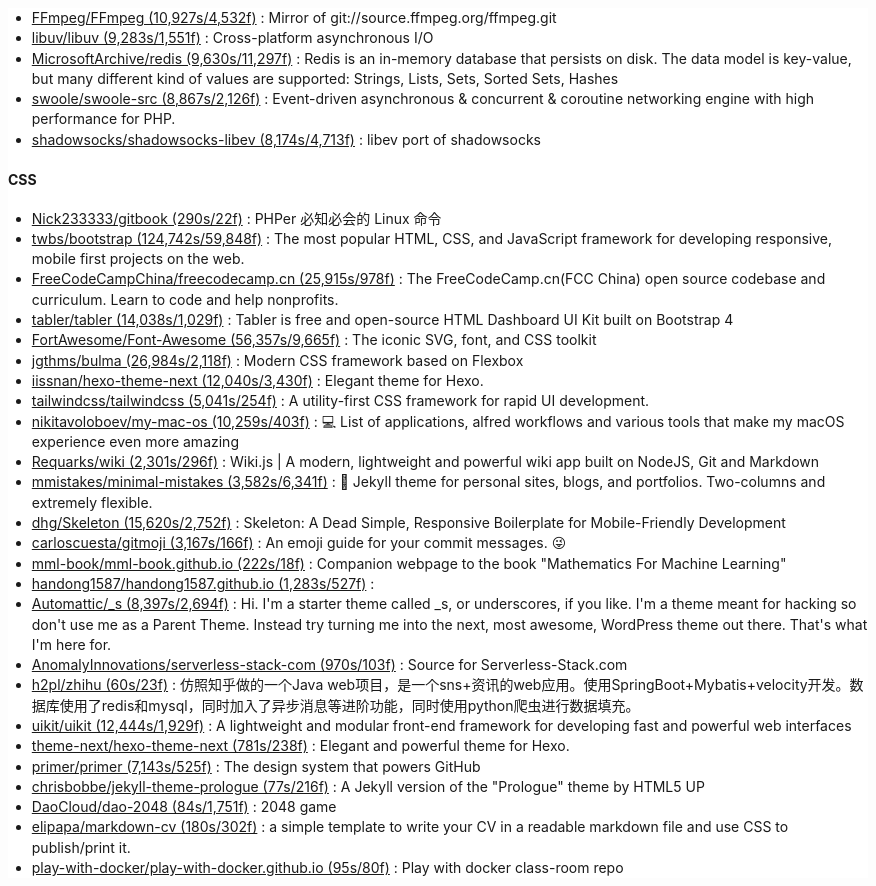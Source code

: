 * [FFmpeg/FFmpeg (10,927s/4,532f)](https://github.com/FFmpeg/FFmpeg) : Mirror of git://source.ffmpeg.org/ffmpeg.git
* [libuv/libuv (9,283s/1,551f)](https://github.com/libuv/libuv) : Cross-platform asynchronous I/O
* [MicrosoftArchive/redis (9,630s/11,297f)](https://github.com/MicrosoftArchive/redis) : Redis is an in-memory database that persists on disk. The data model is key-value, but many different kind of values are supported: Strings, Lists, Sets, Sorted Sets, Hashes
* [swoole/swoole-src (8,867s/2,126f)](https://github.com/swoole/swoole-src) : Event-driven asynchronous & concurrent & coroutine networking engine with high performance for PHP.
* [shadowsocks/shadowsocks-libev (8,174s/4,713f)](https://github.com/shadowsocks/shadowsocks-libev) : libev port of shadowsocks

#### CSS
* [Nick233333/gitbook (290s/22f)](https://github.com/Nick233333/gitbook) : PHPer 必知必会的 Linux 命令
* [twbs/bootstrap (124,742s/59,848f)](https://github.com/twbs/bootstrap) : The most popular HTML, CSS, and JavaScript framework for developing responsive, mobile first projects on the web.
* [FreeCodeCampChina/freecodecamp.cn (25,915s/978f)](https://github.com/FreeCodeCampChina/freecodecamp.cn) : The FreeCodeCamp.cn(FCC China) open source codebase and curriculum. Learn to code and help nonprofits.
* [tabler/tabler (14,038s/1,029f)](https://github.com/tabler/tabler) : Tabler is free and open-source HTML Dashboard UI Kit built on Bootstrap 4
* [FortAwesome/Font-Awesome (56,357s/9,665f)](https://github.com/FortAwesome/Font-Awesome) : The iconic SVG, font, and CSS toolkit
* [jgthms/bulma (26,984s/2,118f)](https://github.com/jgthms/bulma) : Modern CSS framework based on Flexbox
* [iissnan/hexo-theme-next (12,040s/3,430f)](https://github.com/iissnan/hexo-theme-next) : Elegant theme for Hexo.
* [tailwindcss/tailwindcss (5,041s/254f)](https://github.com/tailwindcss/tailwindcss) : A utility-first CSS framework for rapid UI development.
* [nikitavoloboev/my-mac-os (10,259s/403f)](https://github.com/nikitavoloboev/my-mac-os) : 💻 List of applications, alfred workflows and various tools that make my macOS experience even more amazing
* [Requarks/wiki (2,301s/296f)](https://github.com/Requarks/wiki) : Wiki.js | A modern, lightweight and powerful wiki app built on NodeJS, Git and Markdown
* [mmistakes/minimal-mistakes (3,582s/6,341f)](https://github.com/mmistakes/minimal-mistakes) : 📐 Jekyll theme for personal sites, blogs, and portfolios. Two-columns and extremely flexible.
* [dhg/Skeleton (15,620s/2,752f)](https://github.com/dhg/Skeleton) : Skeleton: A Dead Simple, Responsive Boilerplate for Mobile-Friendly Development
* [carloscuesta/gitmoji (3,167s/166f)](https://github.com/carloscuesta/gitmoji) : An emoji guide for your commit messages. 😜
* [mml-book/mml-book.github.io (222s/18f)](https://github.com/mml-book/mml-book.github.io) : Companion webpage to the book "Mathematics For Machine Learning"
* [handong1587/handong1587.github.io (1,283s/527f)](https://github.com/handong1587/handong1587.github.io) : 
* [Automattic/_s (8,397s/2,694f)](https://github.com/Automattic/_s) : Hi. I'm a starter theme called _s, or underscores, if you like. I'm a theme meant for hacking so don't use me as a Parent Theme. Instead try turning me into the next, most awesome, WordPress theme out there. That's what I'm here for.
* [AnomalyInnovations/serverless-stack-com (970s/103f)](https://github.com/AnomalyInnovations/serverless-stack-com) : Source for Serverless-Stack.com
* [h2pl/zhihu (60s/23f)](https://github.com/h2pl/zhihu) : 仿照知乎做的一个Java web项目，是一个sns+资讯的web应用。使用SpringBoot+Mybatis+velocity开发。数据库使用了redis和mysql，同时加入了异步消息等进阶功能，同时使用python爬虫进行数据填充。
* [uikit/uikit (12,444s/1,929f)](https://github.com/uikit/uikit) : A lightweight and modular front-end framework for developing fast and powerful web interfaces
* [theme-next/hexo-theme-next (781s/238f)](https://github.com/theme-next/hexo-theme-next) : Elegant and powerful theme for Hexo.
* [primer/primer (7,143s/525f)](https://github.com/primer/primer) : The design system that powers GitHub
* [chrisbobbe/jekyll-theme-prologue (77s/216f)](https://github.com/chrisbobbe/jekyll-theme-prologue) : A Jekyll version of the "Prologue" theme by HTML5 UP
* [DaoCloud/dao-2048 (84s/1,751f)](https://github.com/DaoCloud/dao-2048) : 2048 game
* [elipapa/markdown-cv (180s/302f)](https://github.com/elipapa/markdown-cv) : a simple template to write your CV in a readable markdown file and use CSS to publish/print it.
* [play-with-docker/play-with-docker.github.io (95s/80f)](https://github.com/play-with-docker/play-with-docker.github.io) : Play with docker class-room repo
